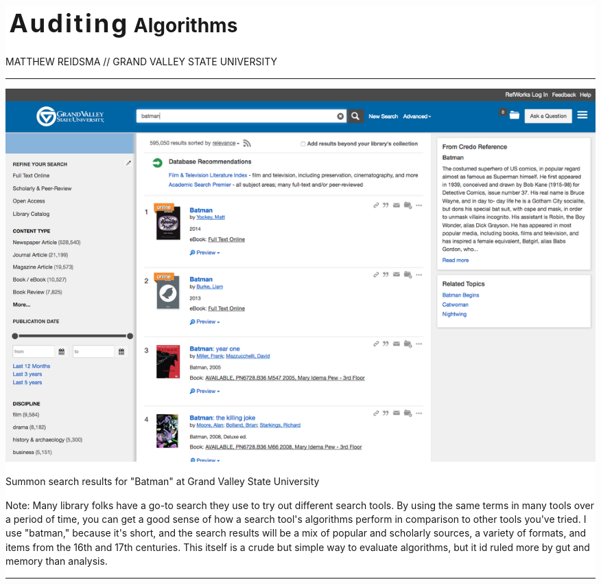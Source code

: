 
# <span class="raleway" style="font-size:1.3em;letter-spacing:.08em;margin-left:.15em;">Auditing</span> <span class="blue" style="font-size: 1em; line-height:.7em;">Algorithms</span>

<p style="text-transform:uppercase;">Matthew Reidsma // <span class="blue">Grand Valley State University</span></p>

-----

![Screenshot of Summon search showing search results for Batman](img/batman.png)

Summon search results for "Batman" at Grand Valley State University

Note: 
Many library folks have a go-to search they use to try out different search tools. By using the same terms in many tools over a period of time, you can get a good sense of how a search tool's algorithms perform in comparison to other tools you've tried. I use "batman," because it's short, and the search results will be a mix of popular and scholarly sources, a variety of formats, and items from the 16th and 17th centuries. This itself is a crude but simple way to evaluate algorithms, but it id ruled more by gut and memory than analysis.  

-----
